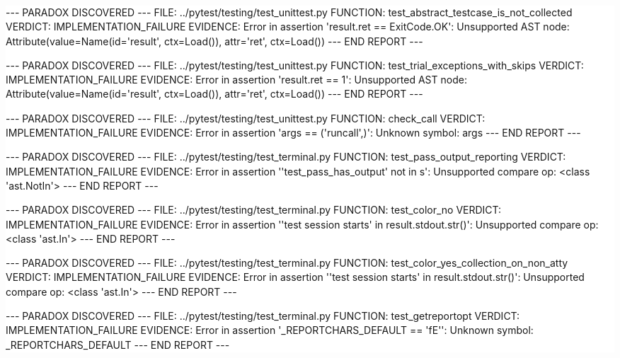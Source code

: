 
--- PARADOX DISCOVERED ---
FILE: ../pytest/testing/test_unittest.py
FUNCTION: test_abstract_testcase_is_not_collected
VERDICT: IMPLEMENTATION_FAILURE
EVIDENCE: Error in assertion 'result.ret == ExitCode.OK': Unsupported AST node: Attribute(value=Name(id='result', ctx=Load()), attr='ret', ctx=Load())
--- END REPORT ---


--- PARADOX DISCOVERED ---
FILE: ../pytest/testing/test_unittest.py
FUNCTION: test_trial_exceptions_with_skips
VERDICT: IMPLEMENTATION_FAILURE
EVIDENCE: Error in assertion 'result.ret == 1': Unsupported AST node: Attribute(value=Name(id='result', ctx=Load()), attr='ret', ctx=Load())
--- END REPORT ---


--- PARADOX DISCOVERED ---
FILE: ../pytest/testing/test_unittest.py
FUNCTION: check_call
VERDICT: IMPLEMENTATION_FAILURE
EVIDENCE: Error in assertion 'args == ('runcall',)': Unknown symbol: args
--- END REPORT ---


--- PARADOX DISCOVERED ---
FILE: ../pytest/testing/test_terminal.py
FUNCTION: test_pass_output_reporting
VERDICT: IMPLEMENTATION_FAILURE
EVIDENCE: Error in assertion ''test_pass_has_output' not in s': Unsupported compare op: <class 'ast.NotIn'>
--- END REPORT ---


--- PARADOX DISCOVERED ---
FILE: ../pytest/testing/test_terminal.py
FUNCTION: test_color_no
VERDICT: IMPLEMENTATION_FAILURE
EVIDENCE: Error in assertion ''test session starts' in result.stdout.str()': Unsupported compare op: <class 'ast.In'>
--- END REPORT ---


--- PARADOX DISCOVERED ---
FILE: ../pytest/testing/test_terminal.py
FUNCTION: test_color_yes_collection_on_non_atty
VERDICT: IMPLEMENTATION_FAILURE
EVIDENCE: Error in assertion ''test session starts' in result.stdout.str()': Unsupported compare op: <class 'ast.In'>
--- END REPORT ---


--- PARADOX DISCOVERED ---
FILE: ../pytest/testing/test_terminal.py
FUNCTION: test_getreportopt
VERDICT: IMPLEMENTATION_FAILURE
EVIDENCE: Error in assertion '_REPORTCHARS_DEFAULT == 'fE'': Unknown symbol: _REPORTCHARS_DEFAULT
--- END REPORT ---

